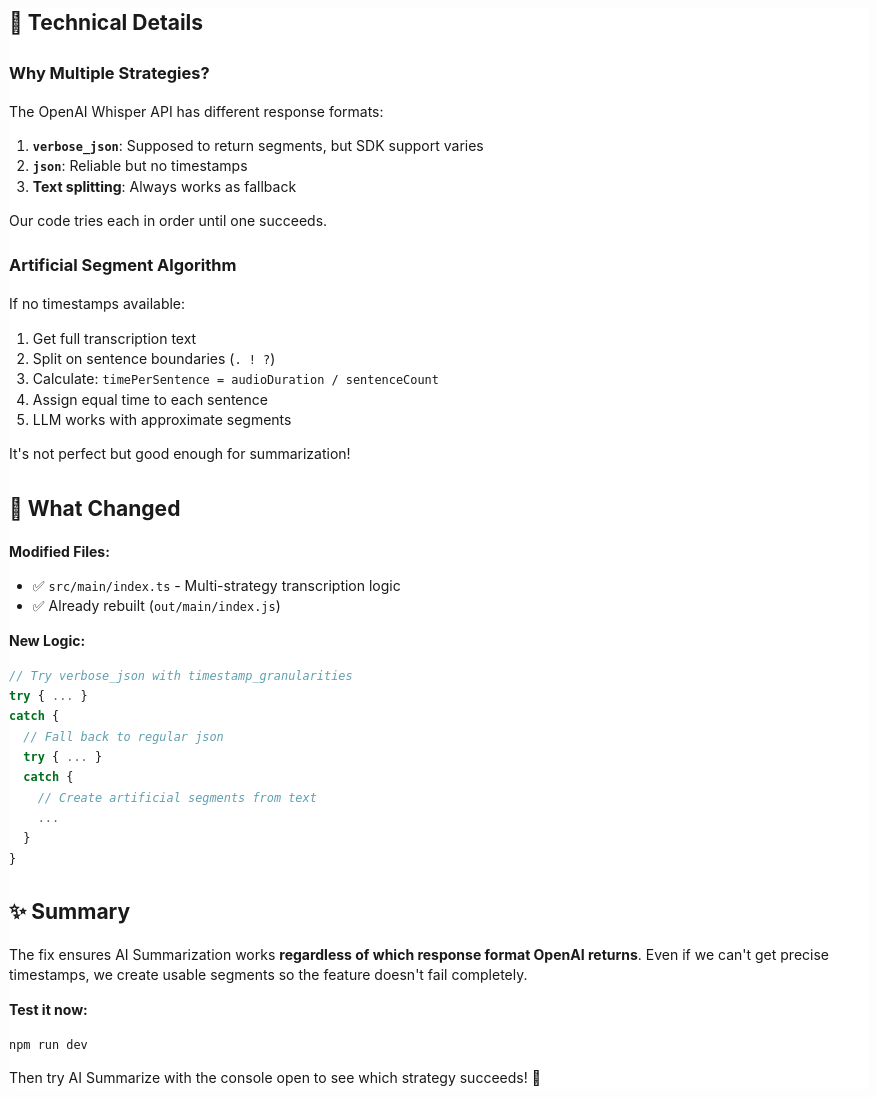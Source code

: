 ## 📝 Technical Details

### Why Multiple Strategies?

The OpenAI Whisper API has different response formats:

1. **`verbose_json`**: Supposed to return segments, but SDK support varies
2. **`json`**: Reliable but no timestamps
3. **Text splitting**: Always works as fallback

Our code tries each in order until one succeeds.

### Artificial Segment Algorithm

If no timestamps available:
1. Get full transcription text
2. Split on sentence boundaries (`. ! ?`)
3. Calculate: `timePerSentence = audioDuration / sentenceCount`
4. Assign equal time to each sentence
5. LLM works with approximate segments

It's not perfect but good enough for summarization!

## 🔄 What Changed

**Modified Files:**
- ✅ `src/main/index.ts` - Multi-strategy transcription logic
- ✅ Already rebuilt (`out/main/index.js`)

**New Logic:**
```typescript
// Try verbose_json with timestamp_granularities
try { ... }
catch { 
  // Fall back to regular json
  try { ... }
  catch {
    // Create artificial segments from text
    ...
  }
}
```

## ✨ Summary

The fix ensures AI Summarization works **regardless of which response format OpenAI returns**. Even if we can't get precise timestamps, we create usable segments so the feature doesn't fail completely.

**Test it now:**
```bash
npm run dev
```

Then try AI Summarize with the console open to see which strategy succeeds! 🎉

